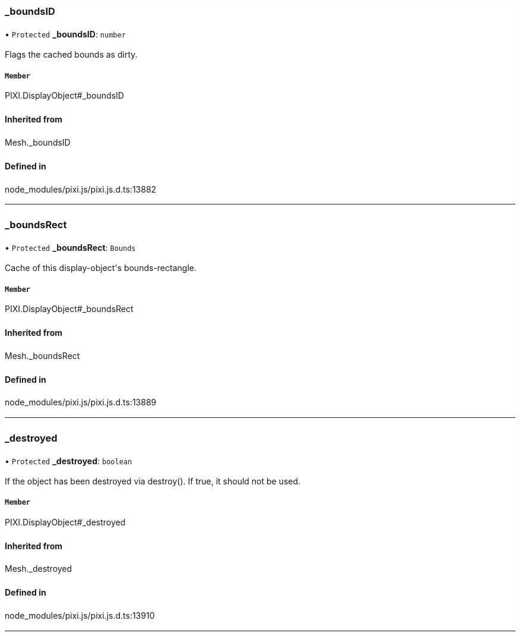 ### \_boundsID

• `Protected` **\_boundsID**: `number`

Flags the cached bounds as dirty.

**`Member`**

PIXI.DisplayObject#_boundsID

#### Inherited from

Mesh.\_boundsID

#### Defined in

node_modules/pixi.js/pixi.js.d.ts:13882

___

### \_boundsRect

• `Protected` **\_boundsRect**: `Bounds`

Cache of this display-object's bounds-rectangle.

**`Member`**

PIXI.DisplayObject#_boundsRect

#### Inherited from

Mesh.\_boundsRect

#### Defined in

node_modules/pixi.js/pixi.js.d.ts:13889

___

### \_destroyed

• `Protected` **\_destroyed**: `boolean`

If the object has been destroyed via destroy(). If true, it should not be used.

**`Member`**

PIXI.DisplayObject#_destroyed

#### Inherited from

Mesh.\_destroyed

#### Defined in

node_modules/pixi.js/pixi.js.d.ts:13910

___
